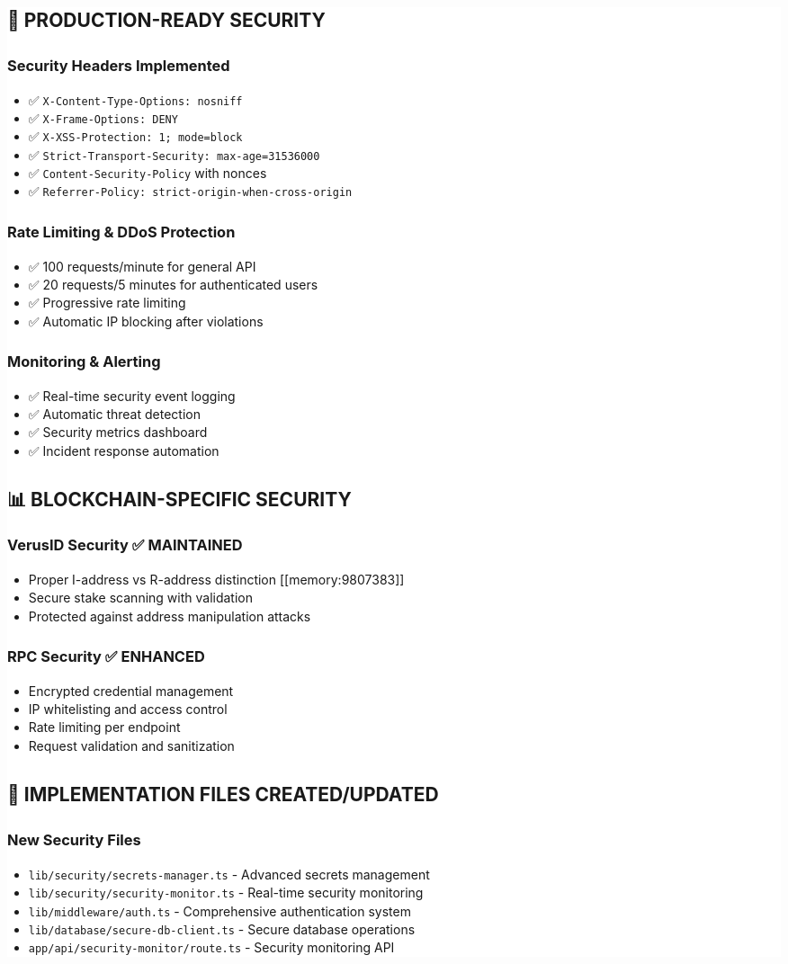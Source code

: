 ## 🚀 **PRODUCTION-READY SECURITY**

### **Security Headers Implemented**

- ✅ `X-Content-Type-Options: nosniff`
- ✅ `X-Frame-Options: DENY`
- ✅ `X-XSS-Protection: 1; mode=block`
- ✅ `Strict-Transport-Security: max-age=31536000`
- ✅ `Content-Security-Policy` with nonces
- ✅ `Referrer-Policy: strict-origin-when-cross-origin`

### **Rate Limiting & DDoS Protection**

- ✅ 100 requests/minute for general API
- ✅ 20 requests/5 minutes for authenticated users
- ✅ Progressive rate limiting
- ✅ Automatic IP blocking after violations

### **Monitoring & Alerting**

- ✅ Real-time security event logging
- ✅ Automatic threat detection
- ✅ Security metrics dashboard
- ✅ Incident response automation

## 📊 **BLOCKCHAIN-SPECIFIC SECURITY**

### **VerusID Security** ✅ MAINTAINED

- Proper I-address vs R-address distinction [[memory:9807383]]
- Secure stake scanning with validation
- Protected against address manipulation attacks

### **RPC Security** ✅ ENHANCED

- Encrypted credential management
- IP whitelisting and access control
- Rate limiting per endpoint
- Request validation and sanitization

## 🔧 **IMPLEMENTATION FILES CREATED/UPDATED**

### **New Security Files**

- `lib/security/secrets-manager.ts` - Advanced secrets management
- `lib/security/security-monitor.ts` - Real-time security monitoring
- `lib/middleware/auth.ts` - Comprehensive authentication system
- `lib/database/secure-db-client.ts` - Secure database operations
- `app/api/security-monitor/route.ts` - Security monitoring API
